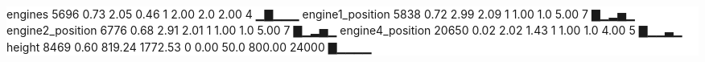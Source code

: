   <tr>
   <td style="text-align:left;"> engines </td>
   <td style="text-align:right;"> 5696 </td>
   <td style="text-align:right;"> 0.73 </td>
   <td style="text-align:right;"> 2.05 </td>
   <td style="text-align:right;"> 0.46 </td>
   <td style="text-align:right;"> 1 </td>
   <td style="text-align:right;"> 2.00 </td>
   <td style="text-align:right;"> 2.0 </td>
   <td style="text-align:right;"> 2.00 </td>
   <td style="text-align:right;"> 4 </td>
   <td style="text-align:left;"> ▁▇▁▁▁ </td>
  </tr>
  <tr>
   <td style="text-align:left;"> engine1_position </td>
   <td style="text-align:right;"> 5838 </td>
   <td style="text-align:right;"> 0.72 </td>
   <td style="text-align:right;"> 2.99 </td>
   <td style="text-align:right;"> 2.09 </td>
   <td style="text-align:right;"> 1 </td>
   <td style="text-align:right;"> 1.00 </td>
   <td style="text-align:right;"> 1.0 </td>
   <td style="text-align:right;"> 5.00 </td>
   <td style="text-align:right;"> 7 </td>
   <td style="text-align:left;"> ▇▁▂▅▁ </td>
  </tr>
  <tr>
   <td style="text-align:left;"> engine2_position </td>
   <td style="text-align:right;"> 6776 </td>
   <td style="text-align:right;"> 0.68 </td>
   <td style="text-align:right;"> 2.91 </td>
   <td style="text-align:right;"> 2.01 </td>
   <td style="text-align:right;"> 1 </td>
   <td style="text-align:right;"> 1.00 </td>
   <td style="text-align:right;"> 1.0 </td>
   <td style="text-align:right;"> 5.00 </td>
   <td style="text-align:right;"> 7 </td>
   <td style="text-align:left;"> ▇▁▂▅▁ </td>
  </tr>
  <tr>
   <td style="text-align:left;"> engine4_position </td>
   <td style="text-align:right;"> 20650 </td>
   <td style="text-align:right;"> 0.02 </td>
   <td style="text-align:right;"> 2.02 </td>
   <td style="text-align:right;"> 1.43 </td>
   <td style="text-align:right;"> 1 </td>
   <td style="text-align:right;"> 1.00 </td>
   <td style="text-align:right;"> 1.0 </td>
   <td style="text-align:right;"> 4.00 </td>
   <td style="text-align:right;"> 5 </td>
   <td style="text-align:left;"> ▇▁▁▃▁ </td>
  </tr>
  <tr>
   <td style="text-align:left;"> height </td>
   <td style="text-align:right;"> 8469 </td>
   <td style="text-align:right;"> 0.60 </td>
   <td style="text-align:right;"> 819.24 </td>
   <td style="text-align:right;"> 1772.53 </td>
   <td style="text-align:right;"> 0 </td>
   <td style="text-align:right;"> 0.00 </td>
   <td style="text-align:right;"> 50.0 </td>
   <td style="text-align:right;"> 800.00 </td>
   <td style="text-align:right;"> 24000 </td>
   <td style="text-align:left;"> ▇▁▁▁▁ </td>